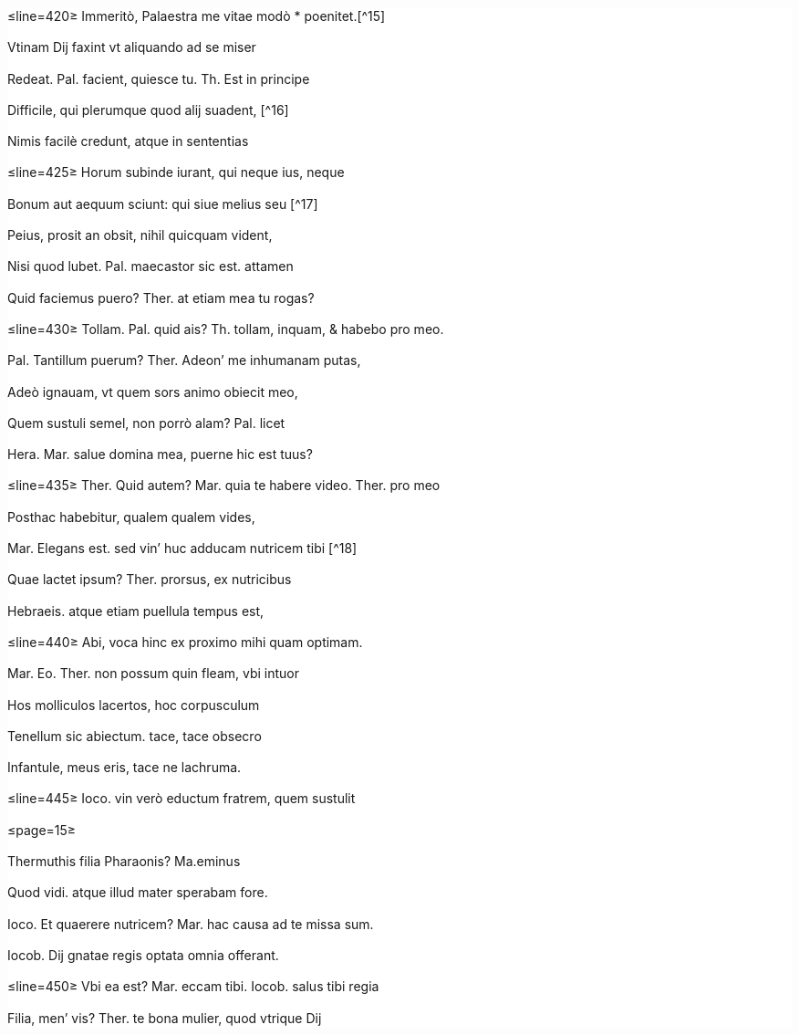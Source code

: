 ≤line=420≥ Immeritò, Palaestra me vitae modò \* poenitet.[^15]

Vtinam Dij faxint vt aliquando ad se miser

Redeat. Pal. facient, quiesce tu. Th. Est in principe

Difficile, qui plerumque quod alij suadent, [^16]

Nimis facilè credunt, atque in sententias

≤line=425≥ Horum subinde iurant, qui neque ius, neque

Bonum aut aequum sciunt: qui siue melius seu [^17]

Peius, prosit an obsit, nihil quicquam vident,

Nisi quod lubet. Pal. maecastor sic est. attamen

Quid faciemus puero? Ther. at etiam mea tu rogas?

≤line=430≥ Tollam. Pal. quid ais? Th. tollam, inquam, & habebo pro meo.

Pal. Tantillum puerum? Ther. Adeon’ me inhumanam putas,

Adeò ignauam, vt quem sors animo obiecit meo,

Quem sustuli semel, non porrò alam? Pal. licet

Hera. Mar. salue domina mea, puerne hic est tuus?

≤line=435≥ Ther. Quid autem? Mar. quia te habere video. Ther. pro meo

Posthac habebitur, qualem qualem vides,

Mar. Elegans est. sed vin’ huc adducam nutricem tibi [^18]

Quae lactet ipsum? Ther. prorsus, ex nutricibus

Hebraeis. atque etiam puellula tempus est,

≤line=440≥ Abi, voca hinc ex proximo mihi quam optimam.

Mar. Eo. Ther. non possum quin fleam, vbi intuor

Hos molliculos lacertos, hoc corpusculum

Tenellum sic abiectum. tace, tace obsecro

Infantule, meus eris, tace ne lachruma.

≤line=445≥ Ioco. vin verò eductum fratrem, quem sustulit

≤page=15≥

Thermuthis filia Pharaonis? Ma.eminus

Quod vidi. atque illud mater sperabam fore.

Ioco. Et quaerere nutricem? Mar. hac causa ad te missa sum.

Iocob. Dij gnatae regis optata omnia offerant.

≤line=450≥ Vbi ea est? Mar. eccam tibi. Iocob. salus tibi regia

Filia, men’ vis? Ther. te bona mulier, quod vtrique Dij
